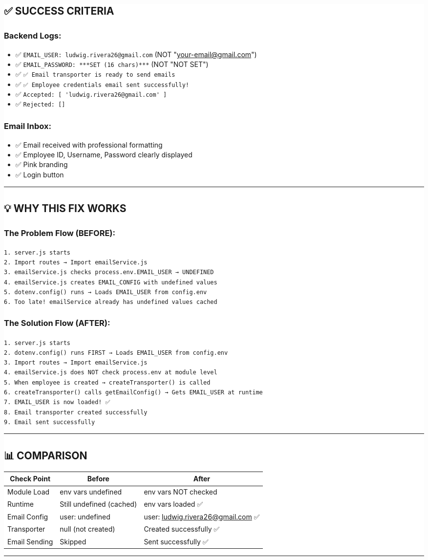 
## ✅ SUCCESS CRITERIA

### Backend Logs:
- ✅ `EMAIL_USER: ludwig.rivera26@gmail.com` (NOT "your-email@gmail.com")
- ✅ `EMAIL_PASSWORD: ***SET (16 chars)***` (NOT "NOT SET")
- ✅ `✅ Email transporter is ready to send emails`
- ✅ `✅ Employee credentials email sent successfully!`
- ✅ `Accepted: [ 'ludwig.rivera26@gmail.com' ]`
- ✅ `Rejected: []`

### Email Inbox:
- ✅ Email received with professional formatting
- ✅ Employee ID, Username, Password clearly displayed
- ✅ Pink branding
- ✅ Login button

---

## 💡 WHY THIS FIX WORKS

### The Problem Flow (BEFORE):
```
1. server.js starts
2. Import routes → Import emailService.js
3. emailService.js checks process.env.EMAIL_USER → UNDEFINED
4. emailService.js creates EMAIL_CONFIG with undefined values
5. dotenv.config() runs → Loads EMAIL_USER from config.env
6. Too late! emailService already has undefined values cached
```

### The Solution Flow (AFTER):
```
1. server.js starts
2. dotenv.config() runs FIRST → Loads EMAIL_USER from config.env
3. Import routes → Import emailService.js
4. emailService.js does NOT check process.env at module level
5. When employee is created → createTransporter() is called
6. createTransporter() calls getEmailConfig() → Gets EMAIL_USER at runtime
7. EMAIL_USER is now loaded! ✅
8. Email transporter created successfully
9. Email sent successfully
```

---

## 📊 COMPARISON

| Check Point | Before | After |
|------------|--------|-------|
| Module Load | env vars undefined | env vars NOT checked |
| Runtime | Still undefined (cached) | env vars loaded ✅ |
| Email Config | user: undefined | user: ludwig.rivera26@gmail.com ✅ |
| Transporter | null (not created) | Created successfully ✅ |
| Email Sending | Skipped | Sent successfully ✅ |

---